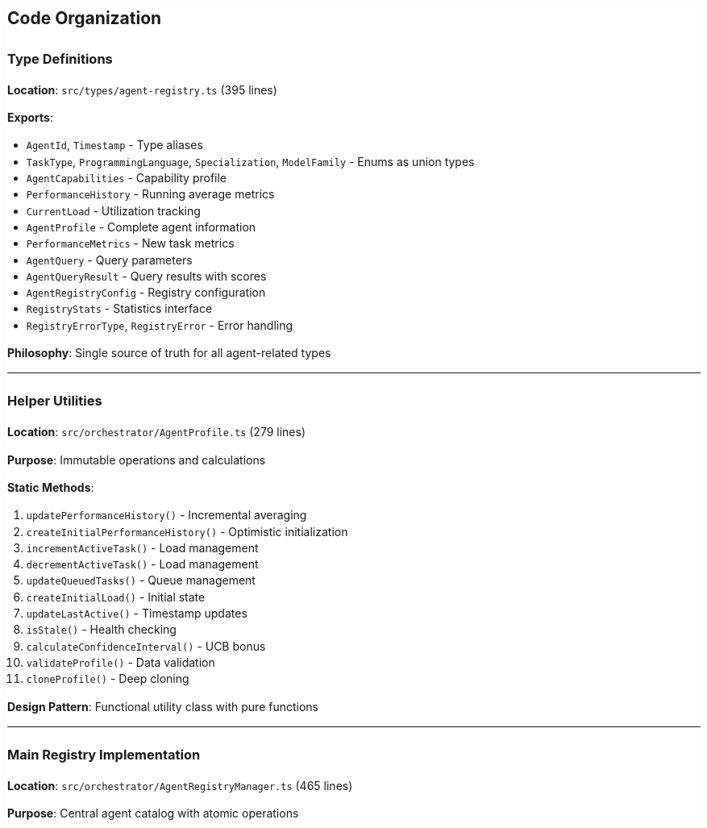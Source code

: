 ## Code Organization

### Type Definitions

**Location**: `src/types/agent-registry.ts` (395 lines)

**Exports**:

- `AgentId`, `Timestamp` - Type aliases
- `TaskType`, `ProgrammingLanguage`, `Specialization`, `ModelFamily` - Enums as union types
- `AgentCapabilities` - Capability profile
- `PerformanceHistory` - Running average metrics
- `CurrentLoad` - Utilization tracking
- `AgentProfile` - Complete agent information
- `PerformanceMetrics` - New task metrics
- `AgentQuery` - Query parameters
- `AgentQueryResult` - Query results with scores
- `AgentRegistryConfig` - Registry configuration
- `RegistryStats` - Statistics interface
- `RegistryErrorType`, `RegistryError` - Error handling

**Philosophy**: Single source of truth for all agent-related types

---

### Helper Utilities

**Location**: `src/orchestrator/AgentProfile.ts` (279 lines)

**Purpose**: Immutable operations and calculations

**Static Methods**:

1. `updatePerformanceHistory()` - Incremental averaging
2. `createInitialPerformanceHistory()` - Optimistic initialization
3. `incrementActiveTask()` - Load management
4. `decrementActiveTask()` - Load management
5. `updateQueuedTasks()` - Queue management
6. `createInitialLoad()` - Initial state
7. `updateLastActive()` - Timestamp updates
8. `isStale()` - Health checking
9. `calculateConfidenceInterval()` - UCB bonus
10. `validateProfile()` - Data validation
11. `cloneProfile()` - Deep cloning

**Design Pattern**: Functional utility class with pure functions

---

### Main Registry Implementation

**Location**: `src/orchestrator/AgentRegistryManager.ts` (465 lines)

**Purpose**: Central agent catalog with atomic operations

